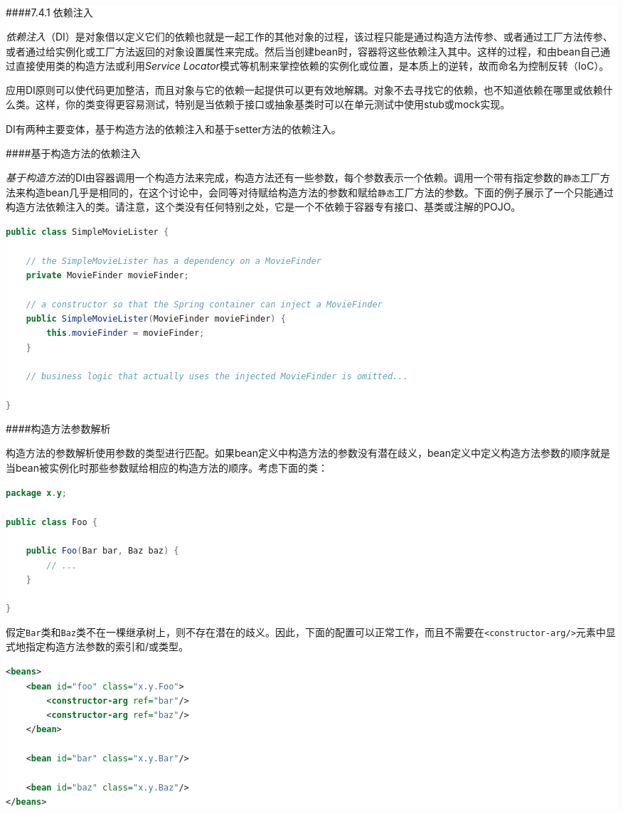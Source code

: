 ####7.4.1 依赖注入

*依赖注入*（DI）是对象借以定义它们的依赖也就是一起工作的其他对象的过程，该过程只能是通过构造方法传参、或者通过工厂方法传参、或者通过给实例化或工厂方法返回的对象设置属性来完成。然后当创建bean时，容器将这些依赖注入其中。这样的过程，和由bean自己通过直接使用类的构造方法或利用*Service Locator*模式等机制来掌控依赖的实例化或位置，是本质上的逆转，故而命名为控制反转（IoC）。

应用DI原则可以使代码更加整洁，而且对象与它的依赖一起提供可以更有效地解耦。对象不去寻找它的依赖，也不知道依赖在哪里或依赖什么类。这样，你的类变得更容易测试，特别是当依赖于接口或抽象基类时可以在单元测试中使用stub或mock实现。

DI有两种主要变体，基于构造方法的依赖注入和基于setter方法的依赖注入。

####基于构造方法的依赖注入

*基于构造方法*的DI由容器调用一个构造方法来完成，构造方法还有一些参数，每个参数表示一个依赖。调用一个带有指定参数的`静态`工厂方法来构造bean几乎是相同的，在这个讨论中，会同等对待赋给构造方法的参数和赋给`静态`工厂方法的参数。下面的例子展示了一个只能通过构造方法依赖注入的类。请注意，这个类没有任何特别之处，它是一个不依赖于容器专有接口、基类或注解的POJO。

```java
public class SimpleMovieLister {

    // the SimpleMovieLister has a dependency on a MovieFinder
    private MovieFinder movieFinder;

    // a constructor so that the Spring container can inject a MovieFinder
    public SimpleMovieLister(MovieFinder movieFinder) {
        this.movieFinder = movieFinder;
    }

    // business logic that actually uses the injected MovieFinder is omitted...

}
```

####构造方法参数解析

构造方法的参数解析使用参数的类型进行匹配。如果bean定义中构造方法的参数没有潜在歧义，bean定义中定义构造方法参数的顺序就是当bean被实例化时那些参数赋给相应的构造方法的顺序。考虑下面的类：

```java
package x.y;

public class Foo {

    public Foo(Bar bar, Baz baz) {
        // ...
    }

}
```

假定`Bar`类和`Baz`类不在一棵继承树上，则不存在潜在的歧义。因此，下面的配置可以正常工作，而且不需要在`<constructor-arg/>`元素中显式地指定构造方法参数的索引和/或类型。

```xml
<beans>
    <bean id="foo" class="x.y.Foo">
        <constructor-arg ref="bar"/>
        <constructor-arg ref="baz"/>
    </bean>

    <bean id="bar" class="x.y.Bar"/>

    <bean id="baz" class="x.y.Baz"/>
</beans>
```
